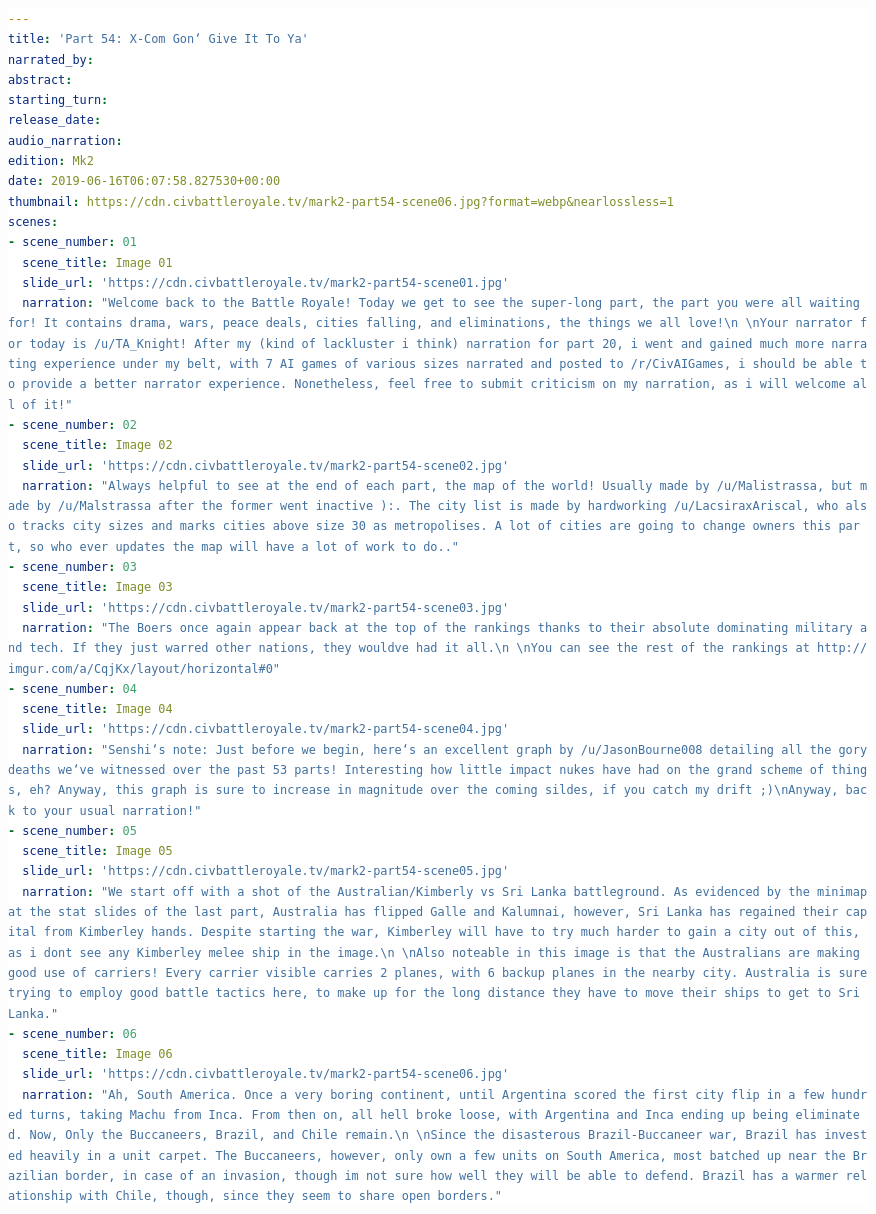```yaml
---
title: 'Part 54: X-Com Gon‘ Give It To Ya'
narrated_by: 
abstract: 
starting_turn: 
release_date: 
audio_narration: 
edition: Mk2
date: 2019-06-16T06:07:58.827530+00:00 
thumbnail: https://cdn.civbattleroyale.tv/mark2-part54-scene06.jpg?format=webp&nearlossless=1
scenes:
- scene_number: 01
  scene_title: Image 01
  slide_url: 'https://cdn.civbattleroyale.tv/mark2-part54-scene01.jpg'
  narration: "Welcome back to the Battle Royale! Today we get to see the super-long part, the part you were all waiting for! It contains drama, wars, peace deals, cities falling, and eliminations, the things we all love!\n \nYour narrator for today is /u/TA_Knight! After my (kind of lackluster i think) narration for part 20, i went and gained much more narrating experience under my belt, with 7 AI games of various sizes narrated and posted to /r/CivAIGames, i should be able to provide a better narrator experience. Nonetheless, feel free to submit criticism on my narration, as i will welcome all of it!"
- scene_number: 02
  scene_title: Image 02
  slide_url: 'https://cdn.civbattleroyale.tv/mark2-part54-scene02.jpg'
  narration: "Always helpful to see at the end of each part, the map of the world! Usually made by /u/Malistrassa, but made by /u/Malstrassa after the former went inactive ):. The city list is made by hardworking /u/LacsiraxAriscal, who also tracks city sizes and marks cities above size 30 as metropolises. A lot of cities are going to change owners this part, so who ever updates the map will have a lot of work to do.."
- scene_number: 03
  scene_title: Image 03
  slide_url: 'https://cdn.civbattleroyale.tv/mark2-part54-scene03.jpg'
  narration: "The Boers once again appear back at the top of the rankings thanks to their absolute dominating military and tech. If they just warred other nations, they wouldve had it all.\n \nYou can see the rest of the rankings at http://imgur.com/a/CqjKx/layout/horizontal#0"
- scene_number: 04
  scene_title: Image 04
  slide_url: 'https://cdn.civbattleroyale.tv/mark2-part54-scene04.jpg'
  narration: "Senshi‘s note: Just before we begin, here‘s an excellent graph by /u/JasonBourne008 detailing all the gory deaths we‘ve witnessed over the past 53 parts! Interesting how little impact nukes have had on the grand scheme of things, eh? Anyway, this graph is sure to increase in magnitude over the coming sildes, if you catch my drift ;)\nAnyway, back to your usual narration!"
- scene_number: 05
  scene_title: Image 05
  slide_url: 'https://cdn.civbattleroyale.tv/mark2-part54-scene05.jpg'
  narration: "We start off with a shot of the Australian/Kimberly vs Sri Lanka battleground. As evidenced by the minimap at the stat slides of the last part, Australia has flipped Galle and Kalumnai, however, Sri Lanka has regained their capital from Kimberley hands. Despite starting the war, Kimberley will have to try much harder to gain a city out of this, as i dont see any Kimberley melee ship in the image.\n \nAlso noteable in this image is that the Australians are making good use of carriers! Every carrier visible carries 2 planes, with 6 backup planes in the nearby city. Australia is sure trying to employ good battle tactics here, to make up for the long distance they have to move their ships to get to Sri Lanka."
- scene_number: 06
  scene_title: Image 06
  slide_url: 'https://cdn.civbattleroyale.tv/mark2-part54-scene06.jpg'
  narration: "Ah, South America. Once a very boring continent, until Argentina scored the first city flip in a few hundred turns, taking Machu from Inca. From then on, all hell broke loose, with Argentina and Inca ending up being eliminated. Now, Only the Buccaneers, Brazil, and Chile remain.\n \nSince the disasterous Brazil-Buccaneer war, Brazil has invested heavily in a unit carpet. The Buccaneers, however, only own a few units on South America, most batched up near the Brazilian border, in case of an invasion, though im not sure how well they will be able to defend. Brazil has a warmer relationship with Chile, though, since they seem to share open borders."
```